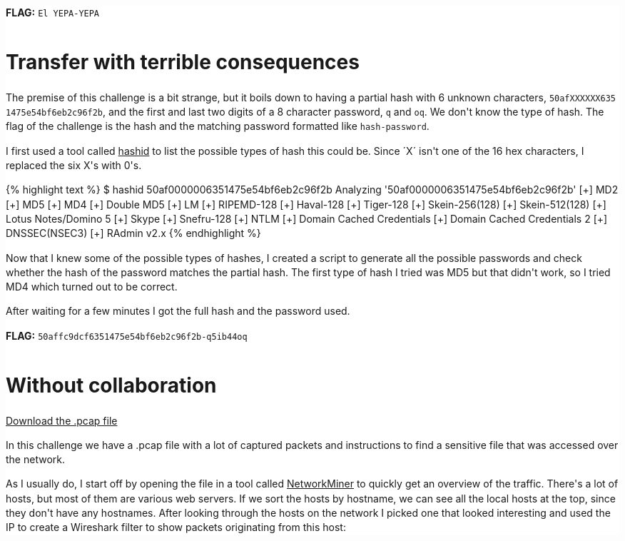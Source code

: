 **FLAG:** `El YEPA-YEPA`

# Transfer with terrible consequences
The premise of this challenge is a bit strange, but it boils down to having a partial hash with 6 unknown characters, `50afXXXXXX6351475e54bf6eb2c96f2b`, and the first and last two digits of a 8 character password, `q` and `oq`. We don't know the type of hash. The flag of the challenge is the hash and the matching password formatted like `hash-password`.

I first used a tool called [hashid](https://github.com/psypanda/hashID) to list the possible types of hash this could be. Since ´X´ isn't one of the 16 hex characters, I replaced the six X's with 0's.

{% highlight text %}
$ hashid 50af0000006351475e54bf6eb2c96f2b
Analyzing '50af0000006351475e54bf6eb2c96f2b'
[+] MD2
[+] MD5
[+] MD4
[+] Double MD5
[+] LM
[+] RIPEMD-128
[+] Haval-128
[+] Tiger-128
[+] Skein-256(128)
[+] Skein-512(128)
[+] Lotus Notes/Domino 5
[+] Skype
[+] Snefru-128
[+] NTLM
[+] Domain Cached Credentials
[+] Domain Cached Credentials 2
[+] DNSSEC(NSEC3)
[+] RAdmin v2.x
{% endhighlight %}


Now that I knew some of the possible types of hashes, I created a script to generate all the possible passwords and check whether the hash of the password matches the partial hash. The first type of hash I tried was MD5 but that didn't work, so I tried MD4 which turned out to be correct.

<script src="https://gist.github.com/tobloef/8a01960634c7bc9542e00af06c751f65.js"></script>

After waiting for a few minutes I got the full hash and the password used.

**FLAG:** `50affc9dcf6351475e54bf6eb2c96f2b-q5ib44oq`

# Without collaboration
[Download the .pcap file](/assets/cybercamp-ctf-2017/objective5.pcap)

In this challenge we have a .pcap file with a lot of captured packets and instructions to find a sensitive file that was accessed over the network. 

As I usually do, I start off by opening the file in a tool called [NetworkMiner](http://www.netresec.com/?page=NetworkMiner) to quickly get an overview of the traffic. There's a lot of hosts, but most of them are various web servers. If we sort the hosts by hostname, we can see all the local hosts at the top, since they don't have any hostnames. After looking through the hosts on the network I picked one that looked interesting and used the IP to create a Wireshark filter to show packets originating from this host:
